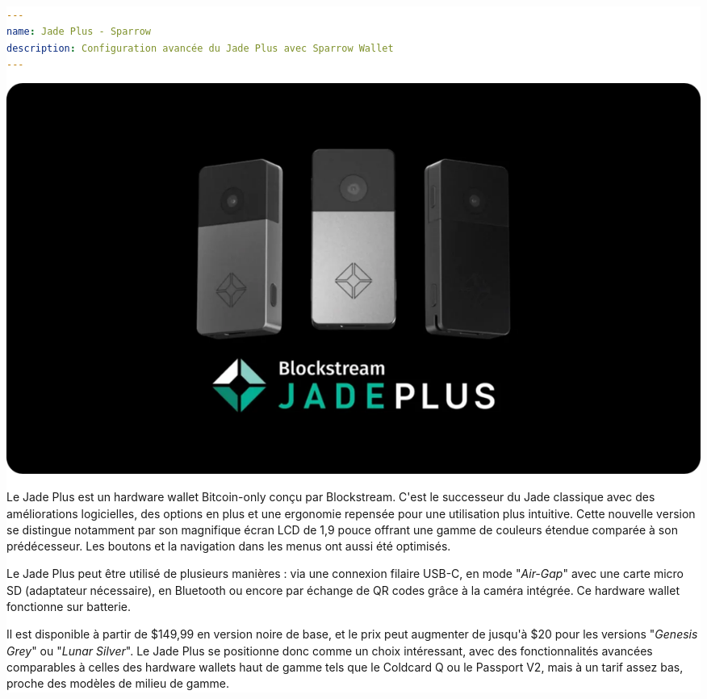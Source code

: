 ```yaml
---
name: Jade Plus - Sparrow
description: Configuration avancée du Jade Plus avec Sparrow Wallet
---
```

![cover](assets/cover.webp)

Le Jade Plus est un hardware wallet Bitcoin-only conçu par Blockstream. C'est le successeur du Jade classique avec des améliorations logicielles, des options en plus et une ergonomie repensée pour une utilisation plus intuitive. Cette nouvelle version se distingue notamment par son magnifique écran LCD de 1,9 pouce offrant une gamme de couleurs étendue comparée à son prédécesseur. Les boutons et la navigation dans les menus ont aussi été optimisés.

Le Jade Plus peut être utilisé de plusieurs manières : via une connexion filaire USB-C, en mode "*Air-Gap*" avec une carte micro SD (adaptateur nécessaire), en Bluetooth ou encore par échange de QR codes grâce à la caméra intégrée. Ce hardware wallet fonctionne sur batterie.

Il est disponible à partir de $149,99 en version noire de base, et le prix peut augmenter de jusqu'à $20 pour les versions "*Genesis Grey*" ou "*Lunar Silver*". Le Jade Plus se positionne donc comme un choix intéressant, avec des fonctionnalités avancées comparables à celles des hardware wallets haut de gamme tels que le Coldcard Q ou le Passport V2, mais à un tarif assez bas, proche des modèles de milieu de gamme.
